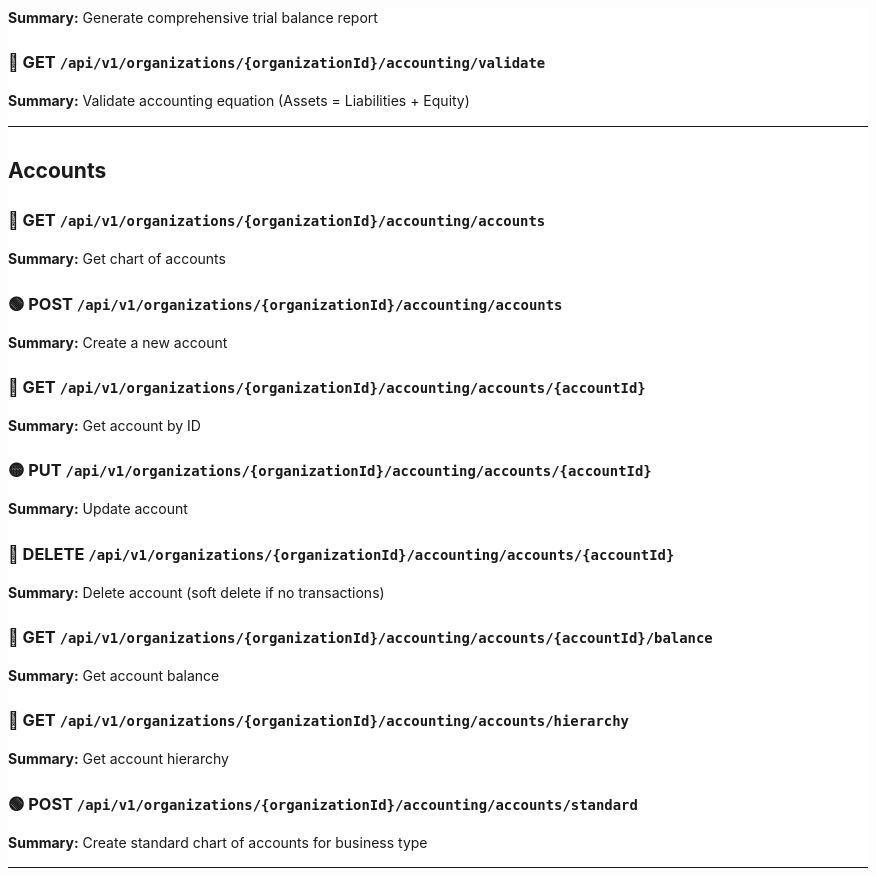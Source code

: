 **Summary:** Generate comprehensive trial balance report

### 🔵 GET `/api/v1/organizations/{organizationId}/accounting/validate`

**Summary:** Validate accounting equation (Assets = Liabilities + Equity)

---

## Accounts

### 🔵 GET `/api/v1/organizations/{organizationId}/accounting/accounts`

**Summary:** Get chart of accounts

### 🟢 POST `/api/v1/organizations/{organizationId}/accounting/accounts`

**Summary:** Create a new account

### 🔵 GET `/api/v1/organizations/{organizationId}/accounting/accounts/{accountId}`

**Summary:** Get account by ID

### 🟡 PUT `/api/v1/organizations/{organizationId}/accounting/accounts/{accountId}`

**Summary:** Update account

### 🔴 DELETE `/api/v1/organizations/{organizationId}/accounting/accounts/{accountId}`

**Summary:** Delete account (soft delete if no transactions)

### 🔵 GET `/api/v1/organizations/{organizationId}/accounting/accounts/{accountId}/balance`

**Summary:** Get account balance

### 🔵 GET `/api/v1/organizations/{organizationId}/accounting/accounts/hierarchy`

**Summary:** Get account hierarchy

### 🟢 POST `/api/v1/organizations/{organizationId}/accounting/accounts/standard`

**Summary:** Create standard chart of accounts for business type

---
